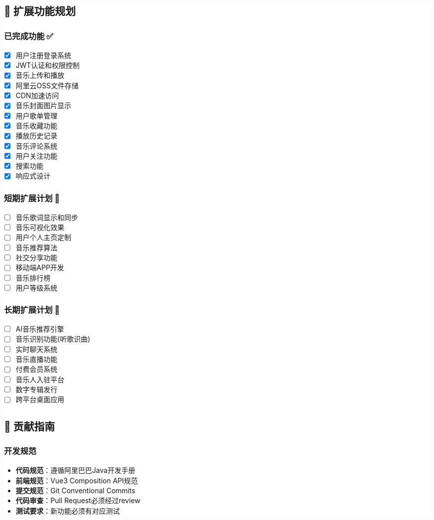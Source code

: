 








## 🔮 扩展功能规划

### 已完成功能 ✅
- [x] 用户注册登录系统
- [x] JWT认证和权限控制
- [x] 音乐上传和播放
- [x] 阿里云OSS文件存储
- [x] CDN加速访问
- [x] 音乐封面图片显示
- [x] 用户歌单管理
- [x] 音乐收藏功能
- [x] 播放历史记录
- [x] 音乐评论系统
- [x] 用户关注功能
- [x] 搜索功能
- [x] 响应式设计

### 短期扩展计划 🚧
- [ ] 音乐歌词显示和同步
- [ ] 音乐可视化效果
- [ ] 用户个人主页定制
- [ ] 音乐推荐算法
- [ ] 社交分享功能
- [ ] 移动端APP开发
- [ ] 音乐排行榜
- [ ] 用户等级系统

### 长期扩展计划 🎯
- [ ] AI音乐推荐引擎
- [ ] 音乐识别功能(听歌识曲)
- [ ] 实时聊天系统
- [ ] 音乐直播功能
- [ ] 付费会员系统
- [ ] 音乐人入驻平台
- [ ] 数字专辑发行
- [ ] 跨平台桌面应用

## 🤝 贡献指南

### 开发规范
- **代码规范**：遵循阿里巴巴Java开发手册
- **前端规范**：Vue3 Composition API规范
- **提交规范**：Git Conventional Commits
- **代码审查**：Pull Request必须经过review
- **测试要求**：新功能必须有对应测试
